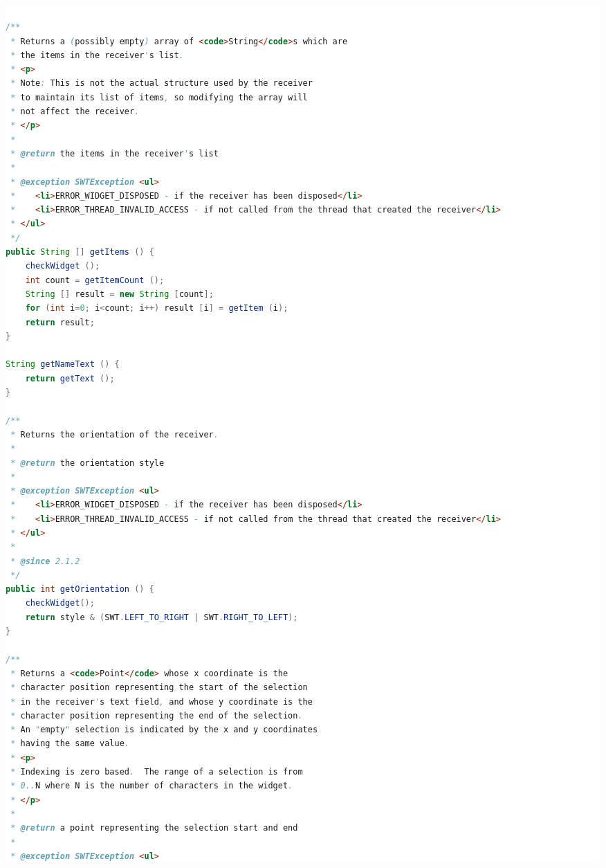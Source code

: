 ```java

/**
 * Returns a (possibly empty) array of <code>String</code>s which are
 * the items in the receiver's list. 
 * <p>
 * Note: This is not the actual structure used by the receiver
 * to maintain its list of items, so modifying the array will
 * not affect the receiver. 
 * </p>
 *
 * @return the items in the receiver's list
 *
 * @exception SWTException <ul>
 *    <li>ERROR_WIDGET_DISPOSED - if the receiver has been disposed</li>
 *    <li>ERROR_THREAD_INVALID_ACCESS - if not called from the thread that created the receiver</li>
 * </ul>
 */
public String [] getItems () {
	checkWidget ();
	int count = getItemCount ();
	String [] result = new String [count];
	for (int i=0; i<count; i++) result [i] = getItem (i);
	return result;
}

String getNameText () {
	return getText ();
}

/**
 * Returns the orientation of the receiver.
 *
 * @return the orientation style
 * 
 * @exception SWTException <ul>
 *    <li>ERROR_WIDGET_DISPOSED - if the receiver has been disposed</li>
 *    <li>ERROR_THREAD_INVALID_ACCESS - if not called from the thread that created the receiver</li>
 * </ul>
 * 
 * @since 2.1.2
 */
public int getOrientation () {
	checkWidget();
	return style & (SWT.LEFT_TO_RIGHT | SWT.RIGHT_TO_LEFT);
}

/**
 * Returns a <code>Point</code> whose x coordinate is the
 * character position representing the start of the selection
 * in the receiver's text field, and whose y coordinate is the
 * character position representing the end of the selection.
 * An "empty" selection is indicated by the x and y coordinates
 * having the same value.
 * <p>
 * Indexing is zero based.  The range of a selection is from
 * 0..N where N is the number of characters in the widget.
 * </p>
 *
 * @return a point representing the selection start and end
 *
 * @exception SWTException <ul>
```